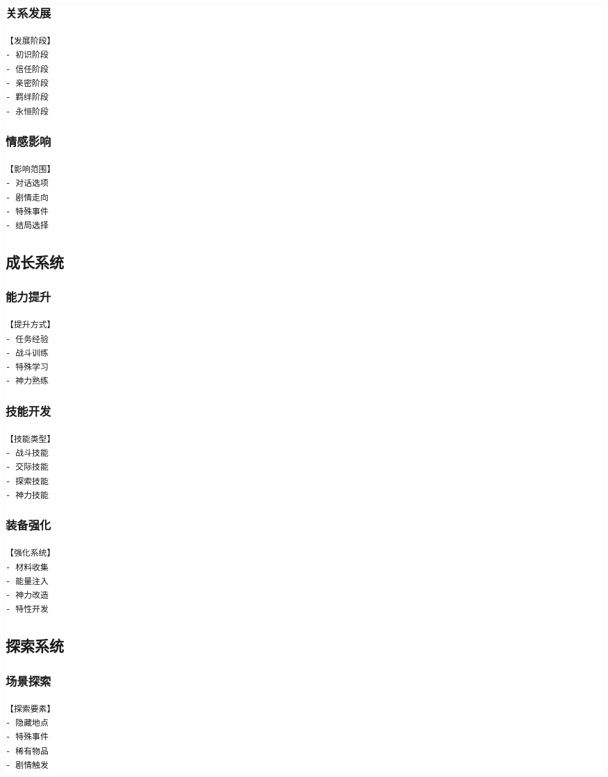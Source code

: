 ### 关系发展
```
【发展阶段】
- 初识阶段
- 信任阶段
- 亲密阶段
- 羁绊阶段
- 永恒阶段
```

### 情感影响
```
【影响范围】
- 对话选项
- 剧情走向
- 特殊事件
- 结局选择
```

## 成长系统

### 能力提升
```
【提升方式】
- 任务经验
- 战斗训练
- 特殊学习
- 神力熟练
```

### 技能开发
```
【技能类型】
- 战斗技能
- 交际技能
- 探索技能
- 神力技能
```

### 装备强化
```
【强化系统】
- 材料收集
- 能量注入
- 神力改造
- 特性开发
```

## 探索系统

### 场景探索
```
【探索要素】
- 隐藏地点
- 特殊事件
- 稀有物品
- 剧情触发
```
